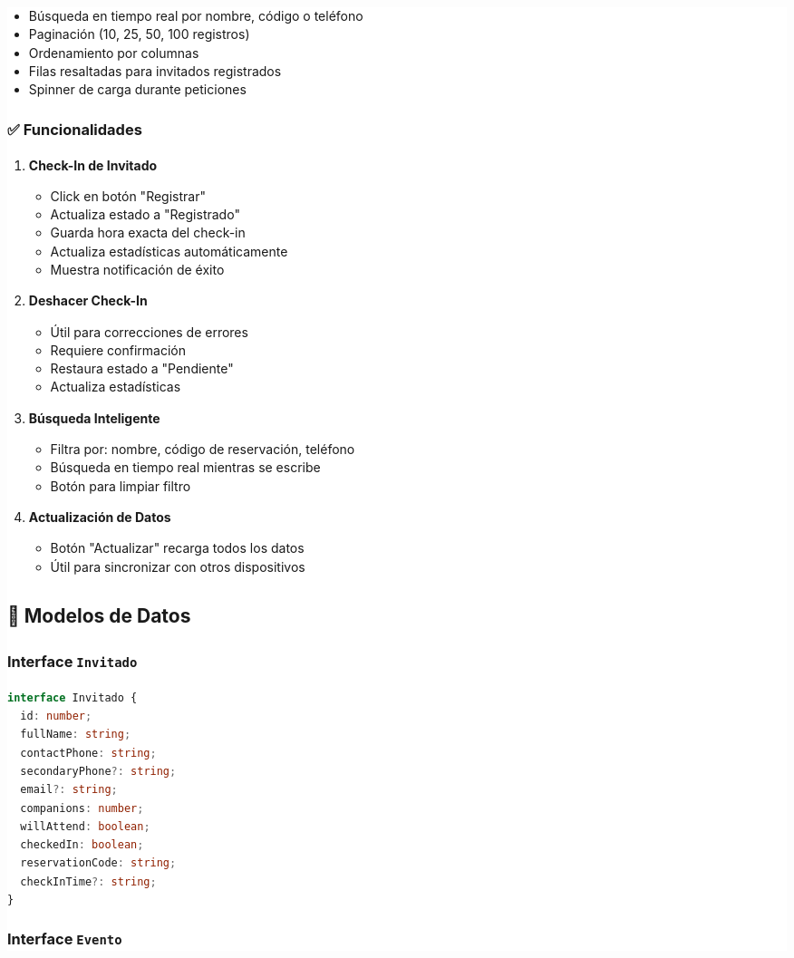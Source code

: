 - Búsqueda en tiempo real por nombre, código o teléfono
- Paginación (10, 25, 50, 100 registros)
- Ordenamiento por columnas
- Filas resaltadas para invitados registrados
- Spinner de carga durante peticiones

### ✅ Funcionalidades

1. **Check-In de Invitado**

   - Click en botón "Registrar"
   - Actualiza estado a "Registrado"
   - Guarda hora exacta del check-in
   - Actualiza estadísticas automáticamente
   - Muestra notificación de éxito

2. **Deshacer Check-In**

   - Útil para correcciones de errores
   - Requiere confirmación
   - Restaura estado a "Pendiente"
   - Actualiza estadísticas

3. **Búsqueda Inteligente**

   - Filtra por: nombre, código de reservación, teléfono
   - Búsqueda en tiempo real mientras se escribe
   - Botón para limpiar filtro

4. **Actualización de Datos**
   - Botón "Actualizar" recarga todos los datos
   - Útil para sincronizar con otros dispositivos

## 🧩 Modelos de Datos

### Interface `Invitado`

```typescript
interface Invitado {
  id: number;
  fullName: string;
  contactPhone: string;
  secondaryPhone?: string;
  email?: string;
  companions: number;
  willAttend: boolean;
  checkedIn: boolean;
  reservationCode: string;
  checkInTime?: string;
}
```

### Interface `Evento`

